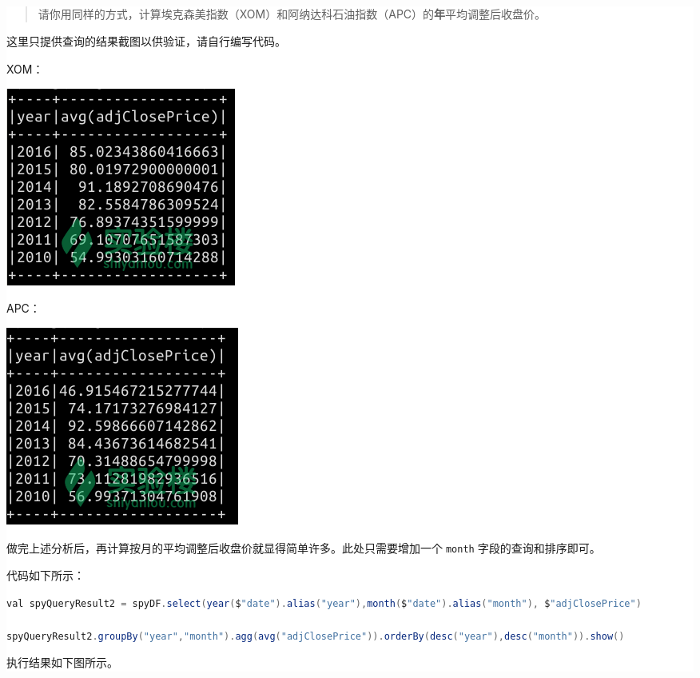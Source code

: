 > 请你用同样的方式，计算埃克森美指数（XOM）和阿纳达科石油指数（APC）的**年**平均调整后收盘价。

这里只提供查询的结果截图以供验证，请自行编写代码。

XOM：

![此处输入图片的描述](img/43cf1943594ec4fb8ab7f3f084a52970.jpg)

APC：

![此处输入图片的描述](img/c92de3a1c9bce6434894cc261f1f1e60.jpg)

做完上述分析后，再计算按月的平均调整后收盘价就显得简单许多。此处只需要增加一个 `month` 字段的查询和排序即可。

代码如下所示：

```java
val spyQueryResult2 = spyDF.select(year($"date").alias("year"),month($"date").alias("month"), $"adjClosePrice")

spyQueryResult2.groupBy("year","month").agg(avg("adjClosePrice")).orderBy(desc("year"),desc("month")).show() 
```

执行结果如下图所示。
